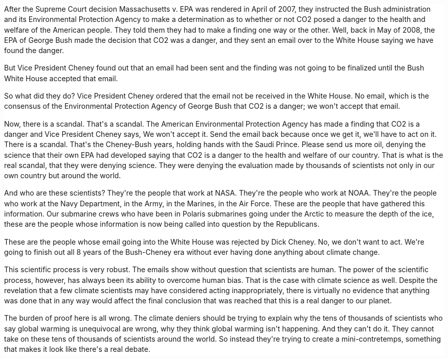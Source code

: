 After the Supreme Court decision Massachusetts v. EPA was rendered in 
April of 2007, they instructed the Bush administration and its 
Environmental Protection Agency to make a determination as to whether 
or not CO2 posed a danger to the health and welfare of the 
American people. They told them they had to make a finding one way or 
the other. Well, back in May of 2008, the EPA of George Bush made the 
decision that CO2 was a danger, and they sent an email over 
to the White House saying we have found the danger.

But Vice President Cheney found out that an email had been sent and 
the finding was not going to be finalized until the Bush White House 
accepted that email.

So what did they do? Vice President Cheney ordered that the email not 
be received in the White House. No email, which is the consensus of the 
Environmental Protection Agency of George Bush that CO2 is a 
danger; we won't accept that email.

Now, there is a scandal. That's a scandal. The American Environmental 
Protection Agency has made a finding that CO2 is a danger 
and Vice President Cheney says, We won't accept it. Send the email back 
because once we get it, we'll have to act on it. There is a scandal. 
That's the Cheney-Bush years, holding hands with the Saudi Prince. 
Please send us more oil, denying the science that their own EPA had 
developed saying that CO2 is a danger to the health and 
welfare of our country. That is what is the real scandal, that they 
were denying science. They were denying the evaluation made by 
thousands of scientists not only in our own country but around the 
world.

And who are these scientists? They're the people that work at NASA. 
They're the people who work at NOAA. They're the people who work at the 
Navy Department, in the Army, in the Marines, in the Air Force. These 
are the people that have gathered this information. Our submarine crews 
who have been in Polaris submarines going under the Arctic to measure 
the depth of the ice, these are the people whose information is now 
being called into question by the Republicans.

These are the people whose email going into the White House was 
rejected by Dick Cheney. No, we don't want to act. We're going to 
finish out all 8 years of the Bush-Cheney era without ever having done 
anything about climate change.

This scientific process is very robust. The emails show without 
question that scientists are human. The power of the scientific 
process, however, has always been its ability to overcome human bias. 
That is the case with climate science as well. Despite the revelation 
that a few climate scientists may have considered acting 
inappropriately, there is virtually no evidence that anything was done 
that in any way would affect the final conclusion that was reached that 
this is a real danger to our planet.

The burden of proof here is all wrong. The climate deniers should be 
trying to explain why the tens of thousands of scientists who say 
global warming is unequivocal are wrong, why they think global warming 
isn't happening. And they can't do it. They cannot take on these tens 
of thousands of scientists around the world. So instead they're trying 
to create a mini-contretemps, something that makes it look like there's 
a real debate.

